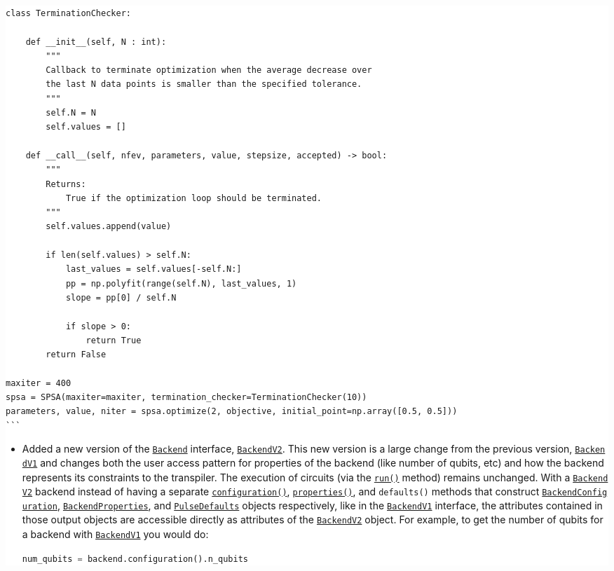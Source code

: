     class TerminationChecker:

        def __init__(self, N : int):
            """
            Callback to terminate optimization when the average decrease over
            the last N data points is smaller than the specified tolerance.
            """
            self.N = N
            self.values = []

        def __call__(self, nfev, parameters, value, stepsize, accepted) -> bool:
            """
            Returns:
                True if the optimization loop should be terminated.
            """
            self.values.append(value)

            if len(self.values) > self.N:
                last_values = self.values[-self.N:]
                pp = np.polyfit(range(self.N), last_values, 1)
                slope = pp[0] / self.N

                if slope > 0:
                    return True
            return False

    maxiter = 400
    spsa = SPSA(maxiter=maxiter, termination_checker=TerminationChecker(10))
    parameters, value, niter = spsa.optimize(2, objective, initial_point=np.array([0.5, 0.5]))
    ```

*   Added a new version of the [`Backend`](/api/qiskit/0.44/qiskit.providers.Backend "qiskit.providers.Backend") interface, [`BackendV2`](/api/qiskit/0.44/qiskit.providers.BackendV2 "qiskit.providers.BackendV2"). This new version is a large change from the previous version, [`BackendV1`](/api/qiskit/0.44/qiskit.providers.BackendV1 "qiskit.providers.BackendV1") and changes both the user access pattern for properties of the backend (like number of qubits, etc) and how the backend represents its constraints to the transpiler. The execution of circuits (via the [`run()`](/api/qiskit/0.44/qiskit.providers.BackendV2#run "qiskit.providers.BackendV2.run") method) remains unchanged. With a [`BackendV2`](/api/qiskit/0.44/qiskit.providers.BackendV2 "qiskit.providers.BackendV2") backend instead of having a separate [`configuration()`](/api/qiskit/0.44/qiskit.providers.BackendV1#configuration "qiskit.providers.BackendV1.configuration"), [`properties()`](/api/qiskit/0.44/qiskit.providers.BackendV1#properties "qiskit.providers.BackendV1.properties"), and `defaults()` methods that construct [`BackendConfiguration`](/api/qiskit/0.44/qiskit.providers.models.BackendConfiguration "qiskit.providers.models.BackendConfiguration"), [`BackendProperties`](/api/qiskit/0.44/qiskit.providers.models.BackendProperties "qiskit.providers.models.BackendProperties"), and [`PulseDefaults`](/api/qiskit/0.44/qiskit.providers.models.PulseDefaults "qiskit.providers.models.PulseDefaults") objects respectively, like in the [`BackendV1`](/api/qiskit/0.44/qiskit.providers.BackendV1 "qiskit.providers.BackendV1") interface, the attributes contained in those output objects are accessible directly as attributes of the [`BackendV2`](/api/qiskit/0.44/qiskit.providers.BackendV2 "qiskit.providers.BackendV2") object. For example, to get the number of qubits for a backend with [`BackendV1`](/api/qiskit/0.44/qiskit.providers.BackendV1 "qiskit.providers.BackendV1") you would do:

    ```python
    num_qubits = backend.configuration().n_qubits
    ```
